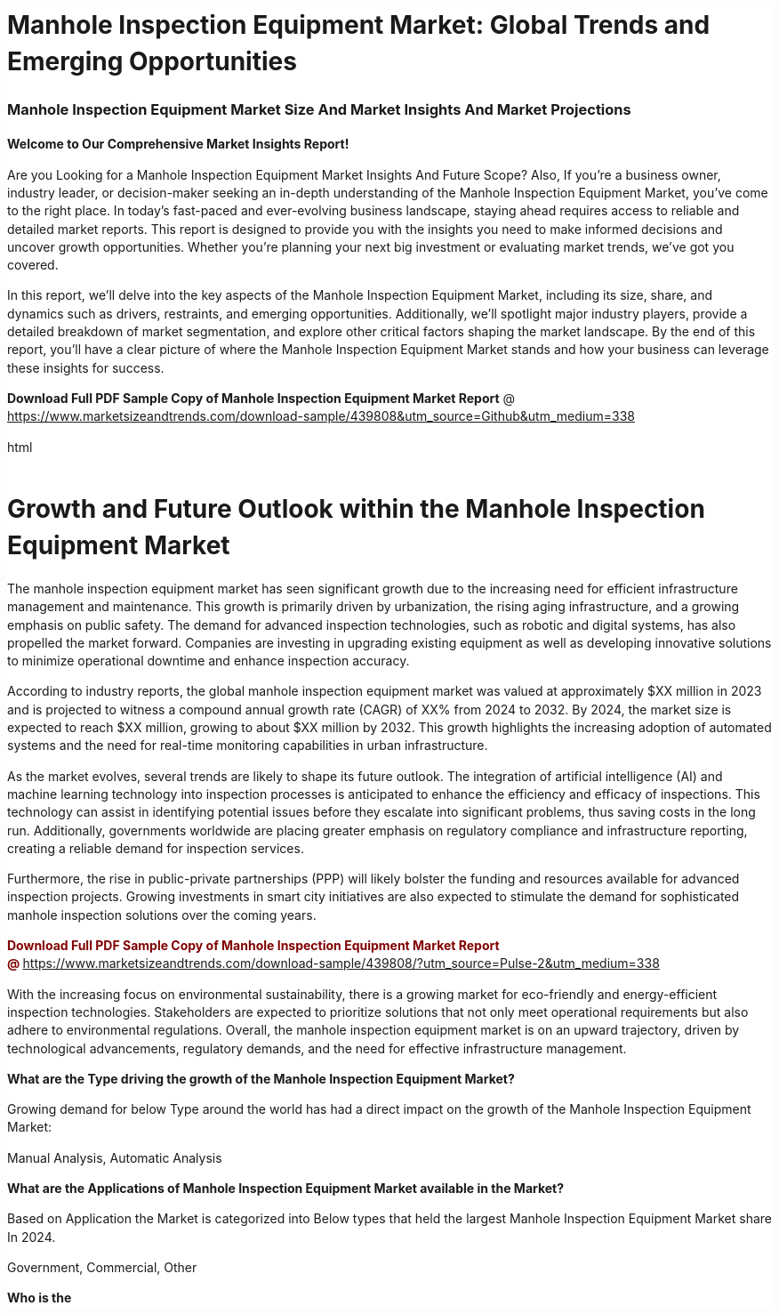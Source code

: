 <h1> Manhole Inspection Equipment Market: Global Trends and Emerging Opportunities</h1><div class="" data-test-id=""><h3><span class="">Manhole Inspection Equipment Market Size And Market Insights And Market Projections</span></h3></div><div class="" data-test-id=""><p><strong>Welcome to Our Comprehensive Market Insights Report!</strong></p><p>Are you Looking for a Manhole Inspection Equipment Market Insights And Future Scope? Also, If you&rsquo;re a business owner, industry leader, or decision-maker seeking an in-depth understanding of the Manhole Inspection Equipment Market, you&rsquo;ve come to the right place. In today&rsquo;s fast-paced and ever-evolving business landscape, staying ahead requires access to reliable and detailed market reports. This report is designed to provide you with the insights you need to make informed decisions and uncover growth opportunities. Whether you&rsquo;re planning your next big investment or evaluating market trends, we&rsquo;ve got you covered.</p><p>In this report, we&rsquo;ll delve into the key aspects of the Manhole Inspection Equipment Market, including its size, share, and dynamics such as drivers, restraints, and emerging opportunities. Additionally, we&rsquo;ll spotlight major industry players, provide a detailed breakdown of market segmentation, and explore other critical factors shaping the market landscape. By the end of this report, you&rsquo;ll have a clear picture of where the Manhole Inspection Equipment Market stands and how your business can leverage these insights for success.</p><p><strong>Download Full PDF Sample Copy of Manhole Inspection Equipment Market Report</strong> @ <a href="https://www.marketsizeandtrends.com/download-sample/439808&utm_source=Github&utm_medium=338" target="_blank">https://www.marketsizeandtrends.com/download-sample/439808&utm_source=Github&utm_medium=338</a></p></div><div class="" data-test-id=""><p><span class="">html<!DOCTYPE html><html lang="en"><head>    <meta charset="UTF-8">    <meta name="viewport" content="width=device-width, initial-scale=1.0">    <title>Manhole Inspection Equipment Market Outlook</title></head><body>    <h1>Growth and Future Outlook within the Manhole Inspection Equipment Market</h1>    <p>The manhole inspection equipment market has seen significant growth due to the increasing need for efficient infrastructure management and maintenance. This growth is primarily driven by urbanization, the rising aging infrastructure, and a growing emphasis on public safety. The demand for advanced inspection technologies, such as robotic and digital systems, has also propelled the market forward. Companies are investing in upgrading existing equipment as well as developing innovative solutions to minimize operational downtime and enhance inspection accuracy.</p>        <p>According to industry reports, the global manhole inspection equipment market was valued at approximately $XX million in 2023 and is projected to witness a compound annual growth rate (CAGR) of XX% from 2024 to 2032. By 2024, the market size is expected to reach $XX million, growing to about $XX million by 2032. This growth highlights the increasing adoption of automated systems and the need for real-time monitoring capabilities in urban infrastructure.</p>        <p>As the market evolves, several trends are likely to shape its future outlook. The integration of artificial intelligence (AI) and machine learning technology into inspection processes is anticipated to enhance the efficiency and efficacy of inspections. This technology can assist in identifying potential issues before they escalate into significant problems, thus saving costs in the long run. Additionally, governments worldwide are placing greater emphasis on regulatory compliance and infrastructure reporting, creating a reliable demand for inspection services.</p>        <p>Furthermore, the rise in public-private partnerships (PPP) will likely bolster the funding and resources available for advanced inspection projects. Growing investments in smart city initiatives are also expected to stimulate the demand for sophisticated manhole inspection solutions over the coming years.</p>    <p><strong><span style="color: #800000;">Download Full PDF Sample Copy of Manhole Inspection Equipment Market Report @</span>&nbsp;</strong><a href="https://www.marketsizeandtrends.com/download-sample/439808/?utm_source=Pulse-2&amp;utm_medium=338">https://www.marketsizeandtrends.com/download-sample/439808/?utm_source=Pulse-2&amp;utm_medium=338</a></p>    <p>With the increasing focus on environmental sustainability, there is a growing market for eco-friendly and energy-efficient inspection technologies. Stakeholders are expected to prioritize solutions that not only meet operational requirements but also adhere to environmental regulations. Overall, the manhole inspection equipment market is on an upward trajectory, driven by technological advancements, regulatory demands, and the need for effective infrastructure management.</p></body></html></span></p><p><strong><span class="">What are the&nbsp;Type driving the growth of the Manhole Inspection Equipment Market?</span></strong></p></div><div class="" data-test-id=""><p><span class="">Growing demand for below Type around the world has had a direct impact on the growth of the Manhole Inspection Equipment Market:</span></p></div><div class="" data-test-id=""><p>Manual Analysis, Automatic Analysis</p><p><span class=""><strong>What are the&nbsp;Applications&nbsp;of Manhole Inspection Equipment Market available in the Market?</strong></span></p></div><div class="" data-test-id=""><p><span class="">Based on Application the Market is categorized into Below types that held the largest Manhole Inspection Equipment Market share In 2024.</span></p></div><div class="" data-test-id=""><p><span class="">Government, Commercial, Other</span></p><p><span class=""><strong>Who is the